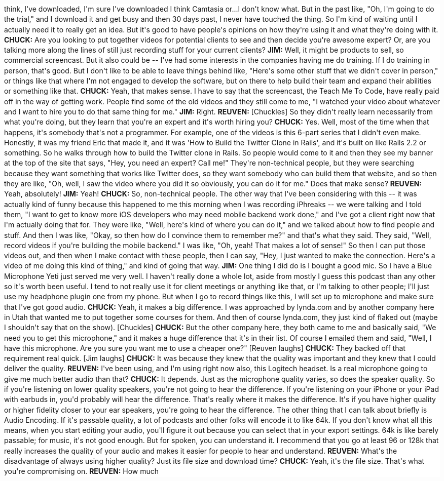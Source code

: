 think, I've downloaded, I'm sure I've downloaded I think Camtasia or...I don't know what. But in the past like, "Oh, I'm going to do the trial," and I download it and get busy and then 30 days past, I never have touched the thing. So I'm kind of waiting until I actually need it to really get an idea. But it's good to have people's opinions on how they're using it and what they're doing with it. **CHUCK:** Are you looking to put together videos for potential clients to see and then decide you're awesome expert? Or, are you talking more along the lines of still just recording stuff for your current clients? **JIM:** Well, it might be products to sell, so commercial screencast. But it also could be -- I've had some interests in the companies having me do training. If I do training in person, that's good. But I don't like to be able to leave things behind like, "Here's some other stuff that we didn't cover in person," or things like that where I'm not engaged to develop the software, but on there to help build their team and expand their abilities or something like that. **CHUCK:** Yeah, that makes sense. I have to say that the screencast, the Teach Me To Code, have really paid off in the way of getting work. People find some of the old videos and they still come to me, "I watched your video about whatever and I want to hire you to do that same thing for me." **JIM:** Right. **REUVEN:** [Chuckles] So they didn't really learn necessarily from what you're doing, but they learn that you're an expert and it's worth hiring you? **CHUCK:** Yes. Well, most of the time when that happens, it's somebody that's not a programmer. For example, one of the videos is this 6-part series that I didn't even make. Honestly, it was my friend Eric that made it, and it was 'How to Build the Twitter Clone in Rails', and it's built on like Rails 2.2 or something. So he walks through how to build the Twitter clone in Rails. So people would come to it and then they see my banner at the top of the site that says, "Hey, you need an expert? Call me!" They're non-technical people, but they were searching because they want something that works like Twitter does, so they want somebody who can build them that website, and so then they are like, "Oh, well, I saw the video where you did it so obviously, you can do it for me." Does that make sense? **REUVEN:** Yeah, absolutely! **JIM:** Yeah! **CHUCK:** So, non-technical people. The other way that I've been considering with this -- it was actually kind of funny because this happened to me this morning when I was recording iPhreaks -- we were talking and I told them, "I want to get to know more iOS developers who may need mobile backend work done," and I've got a client right now that I'm actually doing that for. They were like, "Well, here's kind of where you can do it," and we talked about how to find people and stuff. And then I was like, "Okay, so then how do I convince them to remember me?" and that's what they said. They said, "Well, record videos if you're building the mobile backend." I was like, "Oh, yeah! That makes a lot of sense!" So then I can put those videos out, and then when I make contact with these people, then I can say, "Hey, I just wanted to make the connection. Here's a video of me doing this kind of thing," and kind of going that way. **JIM:** One thing I did do is I bought a good mic. So I have a Blue Microphone Yeti just served me very well. I haven't really done a whole lot, aside from mostly I guess this podcast than any other so it's worth been useful. I tend to not really use it for client meetings or anything like that, or I'm talking to other people; I'll just use my headphone plugin one from my phone. But when I go to record things like this, I will set up to microphone and make sure that I've got good audio. **CHUCK:** Yeah, it makes a big difference. I was approached by lynda.com and by another company here in Utah that wanted me to put together some courses for them. And then of course lynda.com, they just kind of flaked out (maybe I shouldn't say that on the show). [Chuckles] **CHUCK:** But the other company here, they both came to me and basically said, "We need you to get this microphone," and it makes a huge difference that it's in their list. Of course I emailed them and said, "Well, I have this microphone. Are you sure you want me to use a cheaper one?" [Reuven laughs] **CHUCK:** They backed off that requirement real quick. [Jim laughs] **CHUCK:** It was because they knew that the quality was important and they knew that I could deliver the quality. **REUVEN:** I've been using, and I'm using right now also, this Logitech headset. Is a real microphone going to give me much better audio than that? **CHUCK:** It depends. Just as the microphone quality varies, so does the speaker quality. So if you're listening on lower quality speakers, you're not going to hear the difference. If you're listening on your iPhone or your iPad with earbuds in, you'd probably will hear the difference. That's really where it makes the difference. It's if you have higher quality or higher fidelity closer to your ear speakers, you're going to hear the difference. The other thing that I can talk about briefly is Audio Encoding. If it's passable quality, a lot of podcasts and other folks will encode it to like 64k. If you don't know what all this means, when you start editing your audio, you'll figure it out because you can select that in your export settings. 64k is like barely passable; for music, it's not good enough. But for spoken, you can understand it. I recommend that you go at least 96 or 128k that really increases the quality of your audio and makes it easier for people to hear and understand. **REUVEN:** What's the disadvantage of always using higher quality? Just its file size and download time? **CHUCK:** Yeah, it's the file size. That's what you're compromising on. **REUVEN:** How much